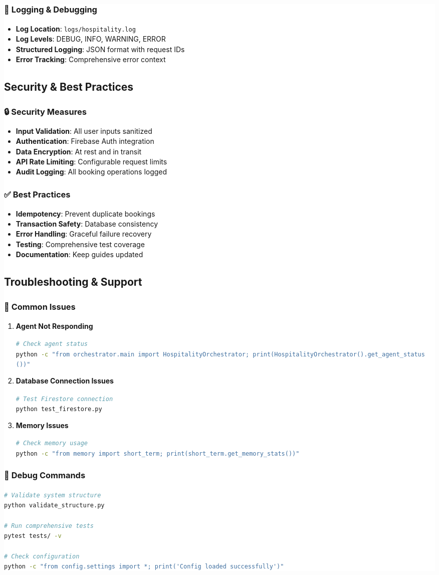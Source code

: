 ### 📝 **Logging & Debugging**
- **Log Location**: `logs/hospitality.log`
- **Log Levels**: DEBUG, INFO, WARNING, ERROR
- **Structured Logging**: JSON format with request IDs
- **Error Tracking**: Comprehensive error context

## Security & Best Practices

### 🔒 **Security Measures**
- **Input Validation**: All user inputs sanitized
- **Authentication**: Firebase Auth integration
- **Data Encryption**: At rest and in transit
- **API Rate Limiting**: Configurable request limits
- **Audit Logging**: All booking operations logged

### ✅ **Best Practices**
- **Idempotency**: Prevent duplicate bookings
- **Transaction Safety**: Database consistency
- **Error Handling**: Graceful failure recovery
- **Testing**: Comprehensive test coverage
- **Documentation**: Keep guides updated

## Troubleshooting & Support

### 🚨 **Common Issues**

1. **Agent Not Responding**
   ```bash
   # Check agent status
   python -c "from orchestrator.main import HospitalityOrchestrator; print(HospitalityOrchestrator().get_agent_status())"
   ```

2. **Database Connection Issues**
   ```bash
   # Test Firestore connection
   python test_firestore.py
   ```

3. **Memory Issues**
   ```bash
   # Check memory usage
   python -c "from memory import short_term; print(short_term.get_memory_stats())"
   ```

### 🔧 **Debug Commands**
```bash
# Validate system structure
python validate_structure.py

# Run comprehensive tests
pytest tests/ -v

# Check configuration
python -c "from config.settings import *; print('Config loaded successfully')"
```

